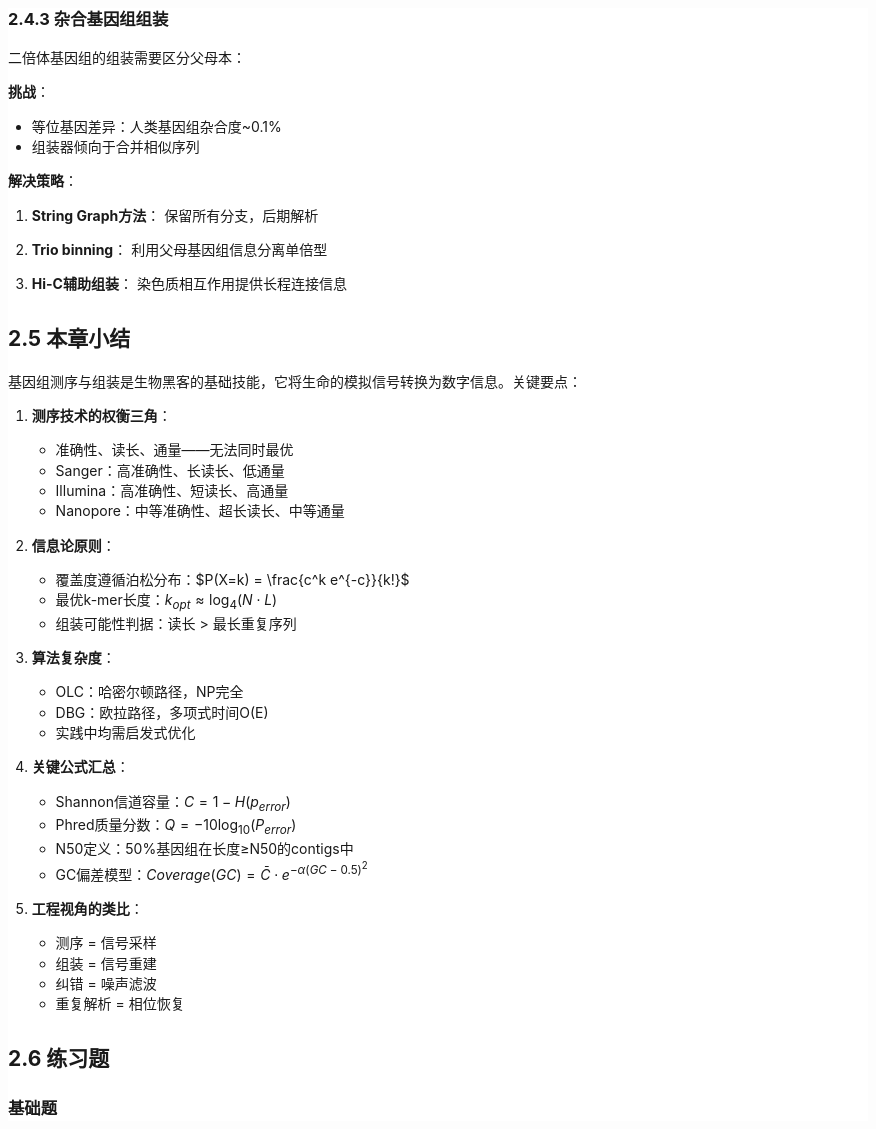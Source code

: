 ### 2.4.3 杂合基因组组装

二倍体基因组的组装需要区分父母本：

**挑战**：
- 等位基因差异：人类基因组杂合度~0.1%
- 组装器倾向于合并相似序列

**解决策略**：

1. **String Graph方法**：
   保留所有分支，后期解析
   
2. **Trio binning**：
   利用父母基因组信息分离单倍型
   
3. **Hi-C辅助组装**：
   染色质相互作用提供长程连接信息

## 2.5 本章小结

基因组测序与组装是生物黑客的基础技能，它将生命的模拟信号转换为数字信息。关键要点：

1. **测序技术的权衡三角**：
   - 准确性、读长、通量——无法同时最优
   - Sanger：高准确性、长读长、低通量
   - Illumina：高准确性、短读长、高通量
   - Nanopore：中等准确性、超长读长、中等通量

2. **信息论原则**：
   - 覆盖度遵循泊松分布：$P(X=k) = \frac{c^k e^{-c}}{k!}$
   - 最优k-mer长度：$k_{opt} \approx \log_4(N \cdot L)$
   - 组装可能性判据：读长 > 最长重复序列

3. **算法复杂度**：
   - OLC：哈密尔顿路径，NP完全
   - DBG：欧拉路径，多项式时间O(E)
   - 实践中均需启发式优化

4. **关键公式汇总**：
   - Shannon信道容量：$C = 1 - H(p_{error})$
   - Phred质量分数：$Q = -10\log_{10}(P_{error})$
   - N50定义：50%基因组在长度≥N50的contigs中
   - GC偏差模型：$Coverage(GC) = \bar{C} \cdot e^{-\alpha(GC-0.5)^2}$

5. **工程视角的类比**：
   - 测序 = 信号采样
   - 组装 = 信号重建
   - 纠错 = 噪声滤波
   - 重复解析 = 相位恢复

## 2.6 练习题

### 基础题
